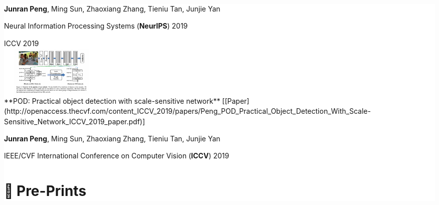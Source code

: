 **Junran Peng**, Ming Sun, Zhaoxiang Zhang, Tieniu Tan, Junjie Yan

Neural Information Processing Systems (**NeurIPS**) 2019

</div>
</div>

<div class='paper-box'><div class='paper-box-image'><div><div class="badge">ICCV 2019</div><img src='images/POD.png' width="190" height="90"></div></div>
<div class='paper-box-text' markdown="1"> 
**POD: Practical object detection with scale-sensitive network**
[[Paper](http://openaccess.thecvf.com/content_ICCV_2019/papers/Peng_POD_Practical_Object_Detection_With_Scale-Sensitive_Network_ICCV_2019_paper.pdf)]

**Junran Peng**, Ming Sun, Zhaoxiang Zhang, Tieniu Tan, Junjie Yan

IEEE/CVF International Conference on Computer Vision (**ICCV**) 2019


</div>
</div>


# 📄 Pre-Prints 
